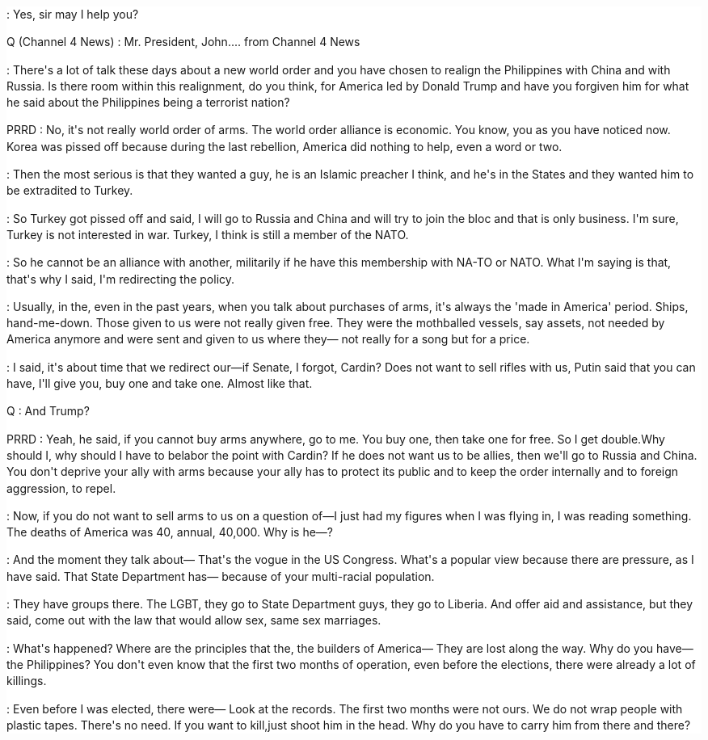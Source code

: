 : Yes, sir may I help you?

Q (Channel 4 News)
: Mr. President, John.... from Channel 4 News

: There's a lot of talk these days about a new world order and you have chosen to realign the Philippines with China and with Russia. Is there room within this realignment, do you think, for America led by Donald Trump and have you forgiven him for what he said about the Philippines being a terrorist nation?

PRRD
: No, it's not really world order of arms. The world order alliance is economic. You know, you as you have noticed now. Korea was pissed off because during the last rebellion, America did nothing to help, even a word or two.

: Then the most serious is that they wanted a guy, he is an Islamic preacher I think, and he's in the States and they wanted him to be extradited to Turkey.

: So Turkey got pissed off and said, I will go to Russia and China and will try to join the bloc and that is only business. I'm sure, Turkey is not interested in war. Turkey, I think is still a member of the NATO.

: So he cannot be an alliance with another, militarily if he have this membership with NA-TO or NATO. What I'm saying is that, that's why I said, I'm redirecting the policy.

: Usually, in the, even in the past years, when you talk about purchases of arms, it's always the 'made in America' period. Ships, hand-me-down. Those given to us were not really given free. They were the mothballed vessels, say assets, not needed by America anymore and were sent and given to us where they— not really for a song but for a price.

: I said, it's about time that we redirect our—if Senate, I forgot, Cardin? Does not want to sell rifles with us, Putin said that you can have, I'll give you, buy one and take one. Almost like that.

Q
: And Trump?

PRRD
: Yeah, he said, if you cannot buy arms anywhere, go to me. You buy one, then take one for free. So I get double.Why should I, why should I have to belabor the point with Cardin? If he does not want us to be allies, then we'll go to Russia and China. You don't deprive your ally with arms because your ally has to protect its public and to keep the order internally and to foreign aggression, to repel.

: Now, if you do not want to sell arms to us on a question of—I just had my figures when I was flying in, I was reading something. The deaths of America was 40, annual, 40,000. Why is he—?

: And the moment they talk about— That's the vogue in the US Congress. What's a popular view because there are pressure, as I have said. That State Department has— because of your multi-racial population.

: They have groups there. The LGBT, they go to State Department guys, they go to Liberia. And offer aid and assistance, but they said, come out with the law that would allow sex, same sex marriages.

: What's happened? Where are the principles that the, the builders of America— They are lost along the way. Why do you have— the Philippines?	You don't even know that the first two months of operation, even before the elections, there were already a lot of killings.

: Even before I was elected, there were— Look at the records. The first two months were not ours. We do not wrap people with plastic tapes. There's no need. If you want to kill,just shoot him in the head. Why do you have to carry him from there and there?
